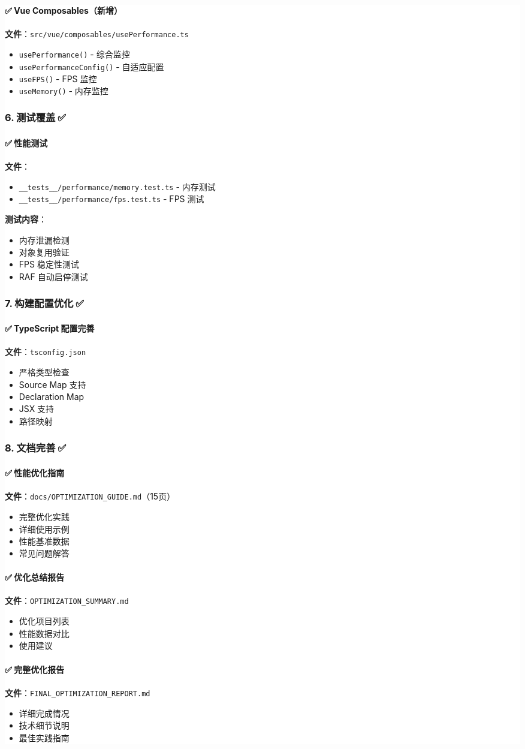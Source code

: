 #### ✅ Vue Composables（新增）
**文件**：`src/vue/composables/usePerformance.ts`
- `usePerformance()` - 综合监控
- `usePerformanceConfig()` - 自适应配置
- `useFPS()` - FPS 监控
- `useMemory()` - 内存监控

### 6. 测试覆盖 ✅

#### ✅ 性能测试
**文件**：
- `__tests__/performance/memory.test.ts` - 内存测试
- `__tests__/performance/fps.test.ts` - FPS 测试

**测试内容**：
- 内存泄漏检测
- 对象复用验证
- FPS 稳定性测试
- RAF 自动启停测试

### 7. 构建配置优化 ✅

#### ✅ TypeScript 配置完善
**文件**：`tsconfig.json`
- 严格类型检查
- Source Map 支持
- Declaration Map
- JSX 支持
- 路径映射

### 8. 文档完善 ✅

#### ✅ 性能优化指南
**文件**：`docs/OPTIMIZATION_GUIDE.md`（15页）
- 完整优化实践
- 详细使用示例
- 性能基准数据
- 常见问题解答

#### ✅ 优化总结报告
**文件**：`OPTIMIZATION_SUMMARY.md`
- 优化项目列表
- 性能数据对比
- 使用建议

#### ✅ 完整优化报告
**文件**：`FINAL_OPTIMIZATION_REPORT.md`
- 详细完成情况
- 技术细节说明
- 最佳实践指南
